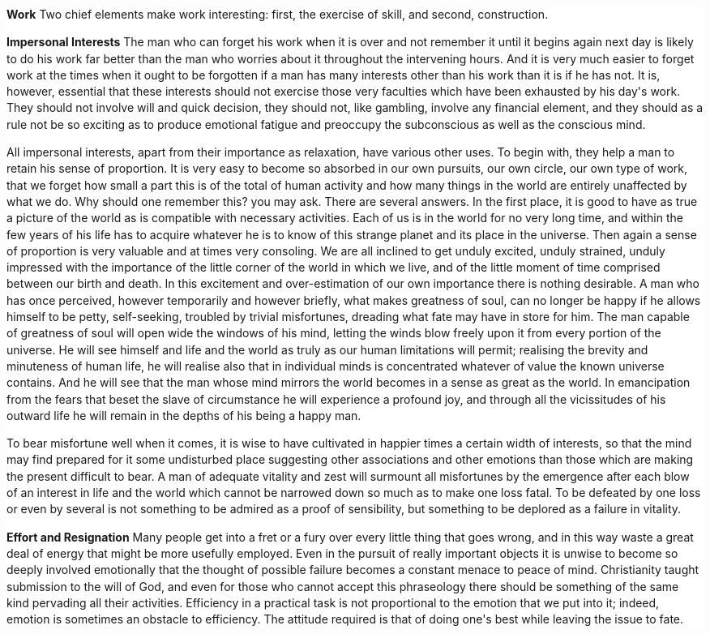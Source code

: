 **Work**
Two chief elements make work interesting: first, the exercise of skill, and second, construction.
 
**Impersonal Interests**
The man who can forget his work when it is over and not remember it until it begins again next day is likely to do his work far better than the man who worries about it throughout the intervening hours. And it is very much easier to forget work at the times when it ought to be forgotten if a man has many interests other than his work than it is if he has not. It is, however, essential that these interests should not exercise those very faculties which have been exhausted by his day's work. They should not involve will and quick decision, they should not, like gambling, involve any financial element, and they should as a rule not be so exciting as to produce emotional fatigue and preoccupy the subconscious as well as the conscious mind.
 
All impersonal interests, apart from their importance as relaxation, have various other uses. To begin with, they help a man to retain his sense of proportion. It is very easy to become so absorbed in our own pursuits, our own circle, our own type of work, that we forget how small a part this is of the total of human activity and how many things in the world are entirely unaffected by what we do. Why should one remember this? you may ask. There are several answers. In the first place, it is good to have as true a picture of the world as is compatible with necessary activities. Each of us is in the world for no very long time, and within the few years of his life has to acquire whatever he is to know of this strange planet and its place in the universe. Then again a sense of proportion is very valuable and at times very consoling. We are all inclined to get unduly excited, unduly strained, unduly impressed with the importance of the little corner of the world in which we live, and of the little moment of time comprised between our birth and death. In this excitement and over-estimation of our own importance there is nothing desirable. A man who has once perceived, however temporarily and however briefly, what makes greatness of soul, can no longer be happy if he allows himself to be petty, self-seeking, troubled by trivial misfortunes, dreading what fate may have in store for him. The man capable of greatness of soul will open wide the windows of his mind, letting the winds blow freely upon it from every portion of the universe. He will see himself and life and the world as truly as our human limitations will permit; realising the brevity and minuteness of human life, he will realise also that in individual minds is concentrated whatever of value the known universe contains. And he will see that the man whose mind mirrors the world becomes in a sense as great as the world. In emancipation from the fears that beset the slave of circumstance he will experience a profound joy, and through all the vicissitudes of his outward life he will remain in the depths of his being a happy man.
 
To bear misfortune well when it comes, it is wise to have cultivated in happier times a certain width of interests, so that the mind may find prepared for it some undisturbed place suggesting other associations and other emotions than those which are making the present difficult to bear. A man of adequate vitality and zest will surmount all misfortunes by the emergence after each blow of an interest in life and the world which cannot be narrowed down so much as to make one loss fatal. To be defeated by one loss or even by several is not something to be admired as a proof of sensibility, but something to be deplored as a failure in vitality.
 
**Effort and Resignation**
Many people get into a fret or a fury over every little thing that goes wrong, and in this way waste a great deal of energy that might be more usefully employed. Even in the pursuit of really important objects it is unwise to become so deeply involved emotionally that the thought of possible failure becomes a constant menace to peace of mind. Christianity taught submission to the will of God, and even for those who cannot accept this phraseology there should be something of the same kind pervading all their activities. Efficiency in a practical task is not proportional to the emotion that we put into it; indeed, emotion is sometimes an obstacle to efficiency. The attitude required is that of doing one's best while leaving the issue to fate.
 